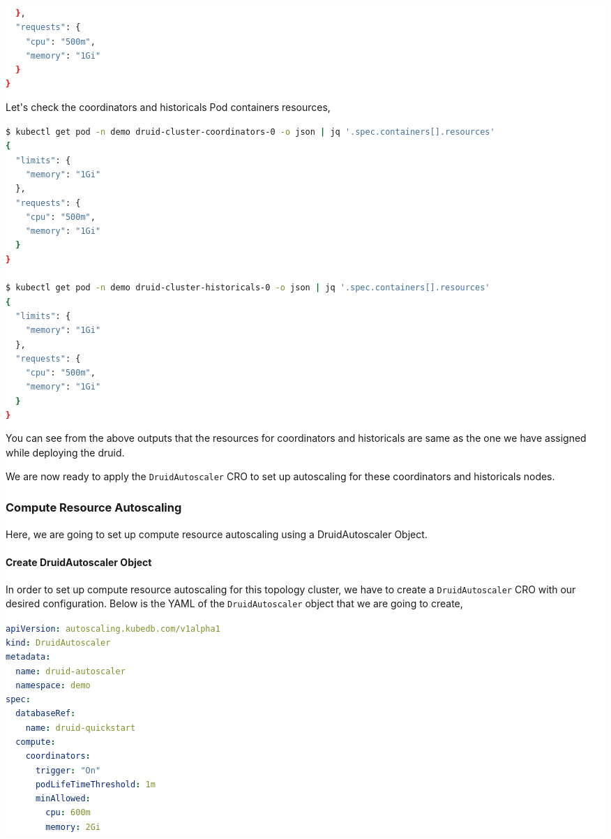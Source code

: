 ```bash
  },
  "requests": {
    "cpu": "500m",
    "memory": "1Gi"
  }
}
```

Let's check the coordinators and historicals Pod containers resources,

```bash
$ kubectl get pod -n demo druid-cluster-coordinators-0 -o json | jq '.spec.containers[].resources'
{
  "limits": {
    "memory": "1Gi"
  },
  "requests": {
    "cpu": "500m",
    "memory": "1Gi"
  }
}

$ kubectl get pod -n demo druid-cluster-historicals-0 -o json | jq '.spec.containers[].resources'
{
  "limits": {
    "memory": "1Gi"
  },
  "requests": {
    "cpu": "500m",
    "memory": "1Gi"
  }
}
```

You can see from the above outputs that the resources for coordinators and historicals are same as the one we have assigned while deploying the druid.

We are now ready to apply the `DruidAutoscaler` CRO to set up autoscaling for these coordinators and historicals nodes.

### Compute Resource Autoscaling

Here, we are going to set up compute resource autoscaling using a DruidAutoscaler Object.

#### Create DruidAutoscaler Object

In order to set up compute resource autoscaling for this topology cluster, we have to create a `DruidAutoscaler` CRO with our desired configuration. Below is the YAML of the `DruidAutoscaler` object that we are going to create,

```yaml
apiVersion: autoscaling.kubedb.com/v1alpha1
kind: DruidAutoscaler
metadata:
  name: druid-autoscaler
  namespace: demo
spec:
  databaseRef:
    name: druid-quickstart
  compute:
    coordinators:
      trigger: "On"
      podLifeTimeThreshold: 1m
      minAllowed:
        cpu: 600m
        memory: 2Gi
```